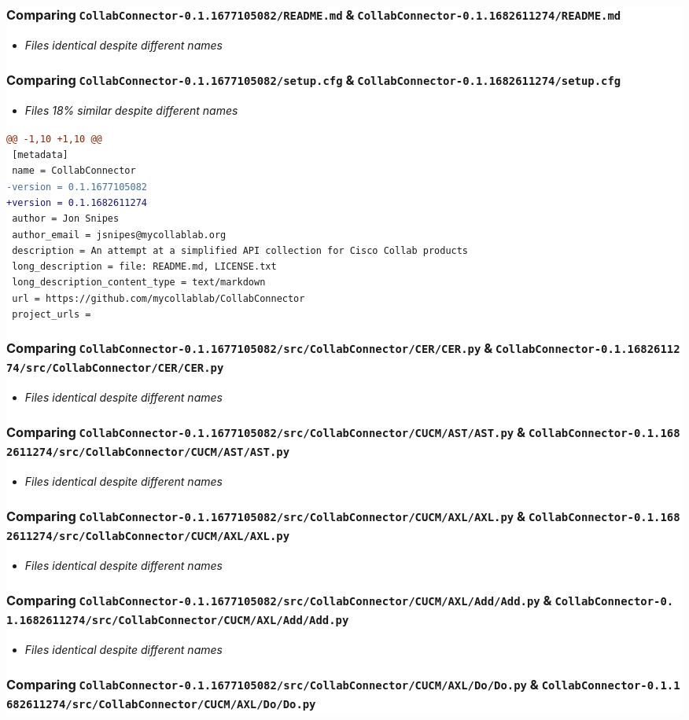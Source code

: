 ### Comparing `CollabConnector-0.1.1677105082/README.md` & `CollabConnector-0.1.1682611274/README.md`

 * *Files identical despite different names*

### Comparing `CollabConnector-0.1.1677105082/setup.cfg` & `CollabConnector-0.1.1682611274/setup.cfg`

 * *Files 18% similar despite different names*

```diff
@@ -1,10 +1,10 @@
 [metadata]
 name = CollabConnector
-version = 0.1.1677105082
+version = 0.1.1682611274
 author = Jon Snipes
 author_email = jsnipes@mycollablab.org
 description = An attempt at a simplified API collection for Cisco Collab products
 long_description = file: README.md, LICENSE.txt
 long_description_content_type = text/markdown
 url = https://github.com/mycollablab/CollabConnector
 project_urls =
```

### Comparing `CollabConnector-0.1.1677105082/src/CollabConnector/CER/CER.py` & `CollabConnector-0.1.1682611274/src/CollabConnector/CER/CER.py`

 * *Files identical despite different names*

### Comparing `CollabConnector-0.1.1677105082/src/CollabConnector/CUCM/AST/AST.py` & `CollabConnector-0.1.1682611274/src/CollabConnector/CUCM/AST/AST.py`

 * *Files identical despite different names*

### Comparing `CollabConnector-0.1.1677105082/src/CollabConnector/CUCM/AXL/AXL.py` & `CollabConnector-0.1.1682611274/src/CollabConnector/CUCM/AXL/AXL.py`

 * *Files identical despite different names*

### Comparing `CollabConnector-0.1.1677105082/src/CollabConnector/CUCM/AXL/Add/Add.py` & `CollabConnector-0.1.1682611274/src/CollabConnector/CUCM/AXL/Add/Add.py`

 * *Files identical despite different names*

### Comparing `CollabConnector-0.1.1677105082/src/CollabConnector/CUCM/AXL/Do/Do.py` & `CollabConnector-0.1.1682611274/src/CollabConnector/CUCM/AXL/Do/Do.py`
